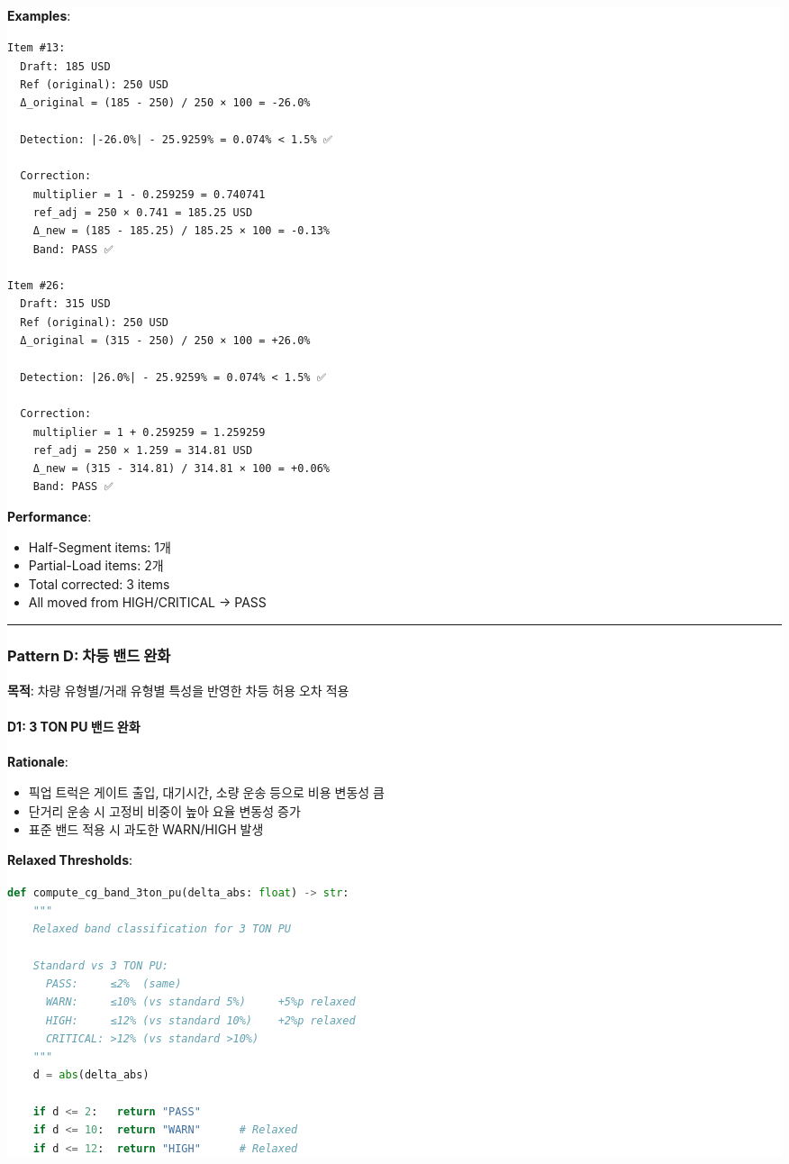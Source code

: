 **Examples**:

```
Item #13:
  Draft: 185 USD
  Ref (original): 250 USD
  Δ_original = (185 - 250) / 250 × 100 = -26.0%
  
  Detection: |-26.0%| - 25.9259% = 0.074% < 1.5% ✅
  
  Correction:
    multiplier = 1 - 0.259259 = 0.740741
    ref_adj = 250 × 0.741 = 185.25 USD
    Δ_new = (185 - 185.25) / 185.25 × 100 = -0.13%
    Band: PASS ✅

Item #26:
  Draft: 315 USD
  Ref (original): 250 USD
  Δ_original = (315 - 250) / 250 × 100 = +26.0%
  
  Detection: |26.0%| - 25.9259% = 0.074% < 1.5% ✅
  
  Correction:
    multiplier = 1 + 0.259259 = 1.259259
    ref_adj = 250 × 1.259 = 314.81 USD
    Δ_new = (315 - 314.81) / 314.81 × 100 = +0.06%
    Band: PASS ✅
```

**Performance**:
- Half-Segment items: 1개
- Partial-Load items: 2개
- Total corrected: 3 items
- All moved from HIGH/CRITICAL → PASS

---

### Pattern D: 차등 밴드 완화

**목적**: 차량 유형별/거래 유형별 특성을 반영한 차등 허용 오차 적용

#### D1: 3 TON PU 밴드 완화

**Rationale**:
- 픽업 트럭은 게이트 출입, 대기시간, 소량 운송 등으로 비용 변동성 큼
- 단거리 운송 시 고정비 비중이 높아 요율 변동성 증가
- 표준 밴드 적용 시 과도한 WARN/HIGH 발생

**Relaxed Thresholds**:

```python
def compute_cg_band_3ton_pu(delta_abs: float) -> str:
    """
    Relaxed band classification for 3 TON PU
    
    Standard vs 3 TON PU:
      PASS:     ≤2%  (same)
      WARN:     ≤10% (vs standard 5%)     +5%p relaxed
      HIGH:     ≤12% (vs standard 10%)    +2%p relaxed
      CRITICAL: >12% (vs standard >10%)
    """
    d = abs(delta_abs)
    
    if d <= 2:   return "PASS"
    if d <= 10:  return "WARN"      # Relaxed
    if d <= 12:  return "HIGH"      # Relaxed
```